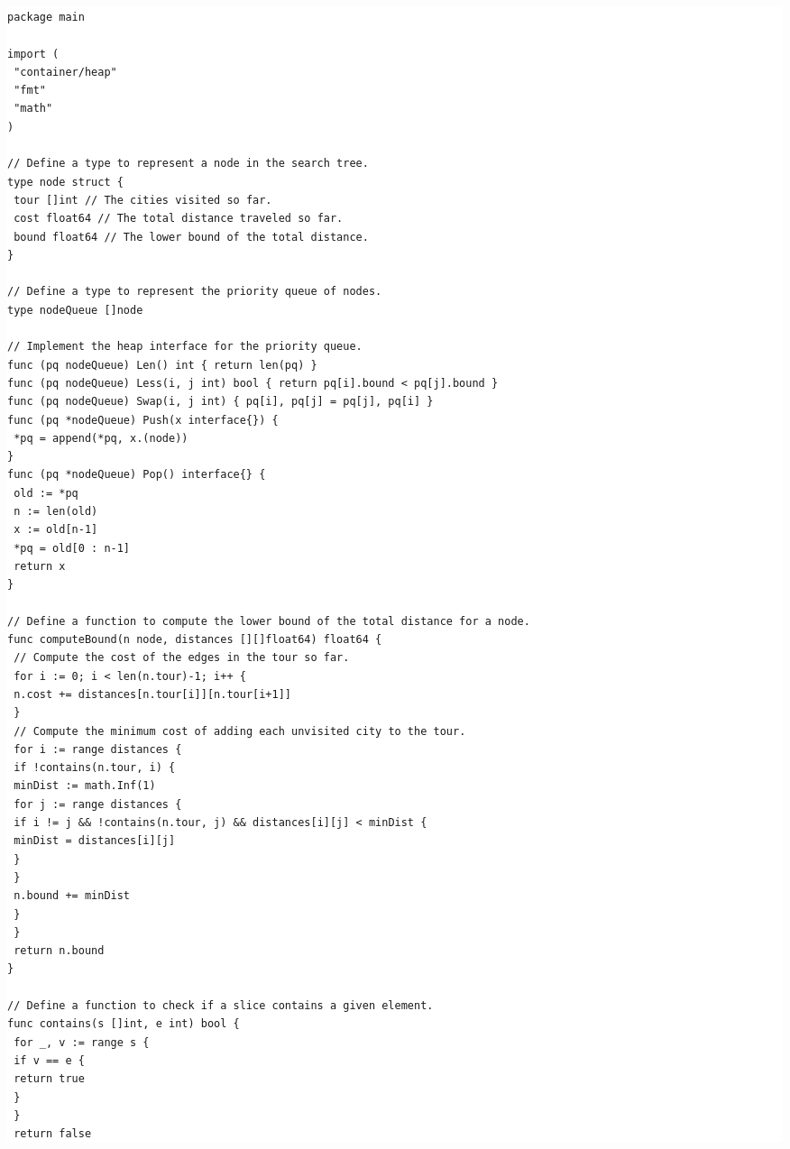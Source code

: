 
```golang
package main

import (
 "container/heap"
 "fmt"
 "math"
)

// Define a type to represent a node in the search tree.
type node struct {
 tour []int // The cities visited so far.
 cost float64 // The total distance traveled so far.
 bound float64 // The lower bound of the total distance.
}

// Define a type to represent the priority queue of nodes.
type nodeQueue []node

// Implement the heap interface for the priority queue.
func (pq nodeQueue) Len() int { return len(pq) }
func (pq nodeQueue) Less(i, j int) bool { return pq[i].bound < pq[j].bound }
func (pq nodeQueue) Swap(i, j int) { pq[i], pq[j] = pq[j], pq[i] }
func (pq *nodeQueue) Push(x interface{}) {
 *pq = append(*pq, x.(node))
}
func (pq *nodeQueue) Pop() interface{} {
 old := *pq
 n := len(old)
 x := old[n-1]
 *pq = old[0 : n-1]
 return x
}

// Define a function to compute the lower bound of the total distance for a node.
func computeBound(n node, distances [][]float64) float64 {
 // Compute the cost of the edges in the tour so far.
 for i := 0; i < len(n.tour)-1; i++ {
 n.cost += distances[n.tour[i]][n.tour[i+1]]
 }
 // Compute the minimum cost of adding each unvisited city to the tour.
 for i := range distances {
 if !contains(n.tour, i) {
 minDist := math.Inf(1)
 for j := range distances {
 if i != j && !contains(n.tour, j) && distances[i][j] < minDist {
 minDist = distances[i][j]
 }
 }
 n.bound += minDist
 }
 }
 return n.bound
}

// Define a function to check if a slice contains a given element.
func contains(s []int, e int) bool {
 for _, v := range s {
 if v == e {
 return true
 }
 }
 return false
```